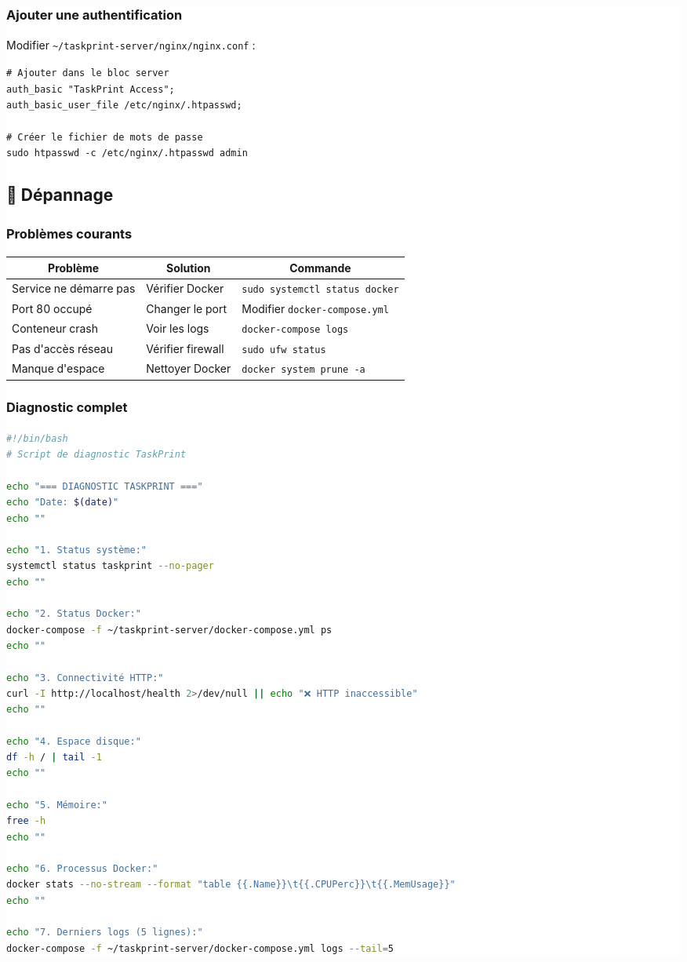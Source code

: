 ### **Ajouter une authentification**

Modifier `~/taskprint-server/nginx/nginx.conf` :

```nginx
# Ajouter dans le bloc server
auth_basic "TaskPrint Access";
auth_basic_user_file /etc/nginx/.htpasswd;

# Créer le fichier de mots de passe
sudo htpasswd -c /etc/nginx/.htpasswd admin
```

## 🚨 Dépannage

### **Problèmes courants**

| Problème | Solution | Commande |
|----------|----------|----------|
| Service ne démarre pas | Vérifier Docker | `sudo systemctl status docker` |
| Port 80 occupé | Changer le port | Modifier `docker-compose.yml` |
| Conteneur crash | Voir les logs | `docker-compose logs` |
| Pas d'accès réseau | Vérifier firewall | `sudo ufw status` |
| Manque d'espace | Nettoyer Docker | `docker system prune -a` |

### **Diagnostic complet**

```bash
#!/bin/bash
# Script de diagnostic TaskPrint

echo "=== DIAGNOSTIC TASKPRINT ==="
echo "Date: $(date)"
echo ""

echo "1. Status système:"
systemctl status taskprint --no-pager
echo ""

echo "2. Status Docker:"
docker-compose -f ~/taskprint-server/docker-compose.yml ps
echo ""

echo "3. Connectivité HTTP:"
curl -I http://localhost/health 2>/dev/null || echo "❌ HTTP inaccessible"
echo ""

echo "4. Espace disque:"
df -h / | tail -1
echo ""

echo "5. Mémoire:"
free -h
echo ""

echo "6. Processus Docker:"
docker stats --no-stream --format "table {{.Name}}\t{{.CPUPerc}}\t{{.MemUsage}}"
echo ""

echo "7. Derniers logs (5 lignes):"
docker-compose -f ~/taskprint-server/docker-compose.yml logs --tail=5
```